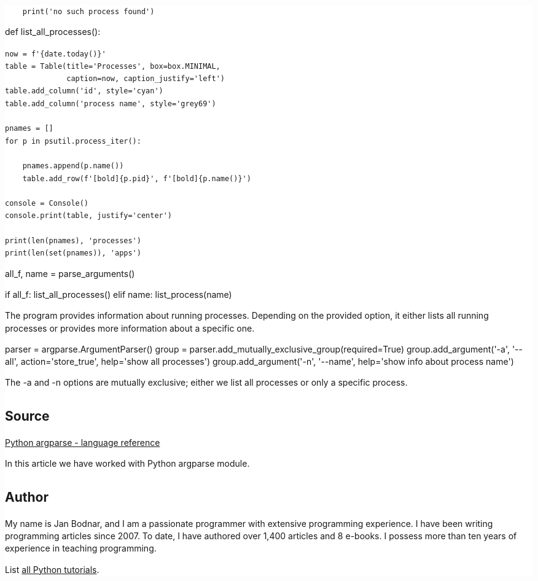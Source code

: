         print('no such process found')

def list_all_processes():

    now = f'{date.today()}'
    table = Table(title='Processes', box=box.MINIMAL,
                  caption=now, caption_justify='left')
    table.add_column('id', style='cyan')
    table.add_column('process name', style='grey69')

    pnames = []
    for p in psutil.process_iter():
        
        pnames.append(p.name())
        table.add_row(f'[bold]{p.pid}', f'[bold]{p.name()}')

    console = Console()
    console.print(table, justify='center')

    print(len(pnames), 'processes')
    print(len(set(pnames)), 'apps')

all_f, name = parse_arguments()

if all_f:
    list_all_processes()
elif name:
    list_process(name)

The program provides information about running processes. Depending on the 
provided option, it either lists all running processes or provides more 
information about a specific one.

parser = argparse.ArgumentParser()
group = parser.add_mutually_exclusive_group(required=True)
group.add_argument('-a', '--all', action='store_true',
                    help='show all processes')
group.add_argument('-n', '--name', help='show info about process name')

The -a and -n options are mutually exclusive; either
we list all processes or only a specific process.

## Source

[Python argparse - language reference](https://docs.python.org/3/library/argparse.html)

In this article we have worked with Python argparse module.

## Author

My name is Jan Bodnar, and I am a passionate programmer with extensive
programming experience. I have been writing programming articles since 2007.
To date, I have authored over 1,400 articles and 8 e-books. I possess more
than ten years of experience in teaching programming.

List [all Python tutorials](/python/).